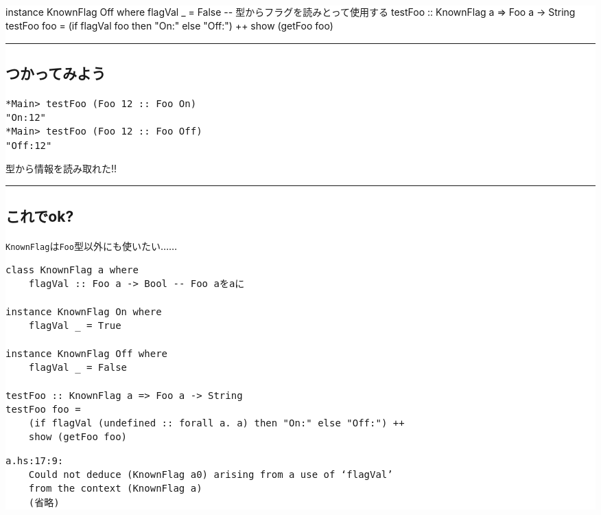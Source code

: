 instance KnownFlag Off where
    flagVal _ = False
</span>
<span class="fragment">-- 型からフラグを読みとって使用する
testFoo :: KnownFlag a => Foo a -> String
testFoo foo =
    (if flagVal foo then "On:" else "Off:") ++
    show (getFoo foo)</span>
</pre>

--------------------------------------------------------------------------------

つかってみよう
--

<pre class="haskell highlight">
*Main> testFoo (Foo 12 :: Foo On)
"On:12"
*Main> testFoo (Foo 12 :: Foo Off)
"Off:12"
</pre>

型から情報を読み取れた!!

--------------------------------------------------------------------------------

これでok?
--

`KnownFlag`は`Foo`型以外にも使いたい……

<pre class="haskell highlight">
class KnownFlag a where
    flagVal :: <span class="fragment fade-out highlight-code" data-fragment-index="1">Foo</span> a -> Bool -- Foo aをaに

instance KnownFlag On where
    flagVal _ = True

instance KnownFlag Off where
    flagVal _ = False

testFoo :: KnownFlag a => Foo a -> String
testFoo foo =
    (if flagVal (undefined :: <span class="fragment highlight-code" data-fragment-index="3">forall a.</span> a) then "On:" else "Off:") ++
    show (getFoo foo)</span>
</pre>

<div class="fragment" data-fragment-index="2">

<pre class="haskell highlight">
a.hs:17:9:
    Could not deduce (KnownFlag a0) arising from a use of ‘flagVal’
    from the context (KnownFlag a)
    (省略)
</pre>
